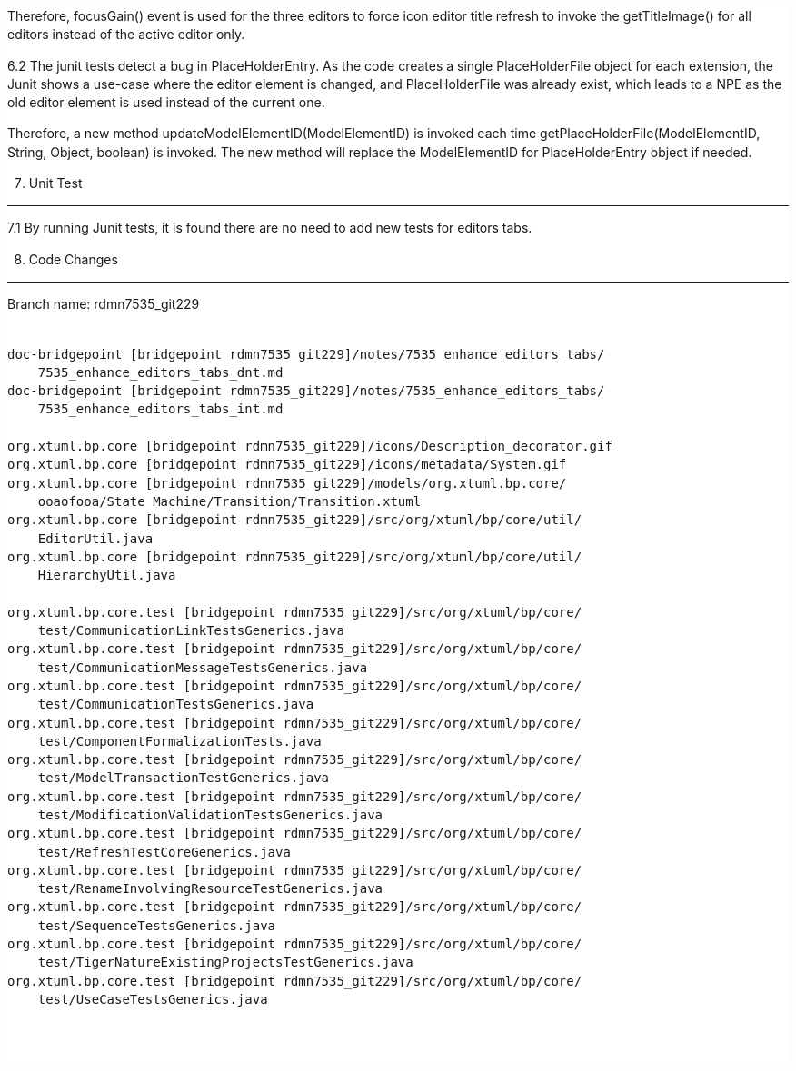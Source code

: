 Therefore, focusGain() event is used for the three editors to force icon editor
title refresh to invoke the getTitleImage() for all editors instead of the active
editor only.

6.2 The junit tests detect a bug in PlaceHolderEntry. As the code creates 
a single  PlaceHolderFile object  for each extension, the Junit shows a use-case
where the editor element is changed, and PlaceHolderFile was already exist, which
leads to a NPE as the old editor element is used instead of the current one.  

 Therefore, a new method updateModelElementID(ModelElementID) is invoked each
 time getPlaceHolderFile(ModelElementID, String, Object, boolean) is invoked. 
 The new method will replace the ModelElementID for PlaceHolderEntry object
 if  needed.

7. Unit Test  
------------
7.1 By running Junit tests, it is found there are no need to add new tests for
	editors tabs. 

8. Code Changes
---------------
Branch name: rdmn7535_git229

<pre>

doc-bridgepoint [bridgepoint rdmn7535_git229]/notes/7535_enhance_editors_tabs/
    7535_enhance_editors_tabs_dnt.md
doc-bridgepoint [bridgepoint rdmn7535_git229]/notes/7535_enhance_editors_tabs/
    7535_enhance_editors_tabs_int.md

org.xtuml.bp.core [bridgepoint rdmn7535_git229]/icons/Description_decorator.gif
org.xtuml.bp.core [bridgepoint rdmn7535_git229]/icons/metadata/System.gif
org.xtuml.bp.core [bridgepoint rdmn7535_git229]/models/org.xtuml.bp.core/
    ooaofooa/State Machine/Transition/Transition.xtuml
org.xtuml.bp.core [bridgepoint rdmn7535_git229]/src/org/xtuml/bp/core/util/
    EditorUtil.java
org.xtuml.bp.core [bridgepoint rdmn7535_git229]/src/org/xtuml/bp/core/util/
    HierarchyUtil.java

org.xtuml.bp.core.test [bridgepoint rdmn7535_git229]/src/org/xtuml/bp/core/
    test/CommunicationLinkTestsGenerics.java
org.xtuml.bp.core.test [bridgepoint rdmn7535_git229]/src/org/xtuml/bp/core/
    test/CommunicationMessageTestsGenerics.java
org.xtuml.bp.core.test [bridgepoint rdmn7535_git229]/src/org/xtuml/bp/core/
    test/CommunicationTestsGenerics.java
org.xtuml.bp.core.test [bridgepoint rdmn7535_git229]/src/org/xtuml/bp/core/
    test/ComponentFormalizationTests.java
org.xtuml.bp.core.test [bridgepoint rdmn7535_git229]/src/org/xtuml/bp/core/
    test/ModelTransactionTestGenerics.java
org.xtuml.bp.core.test [bridgepoint rdmn7535_git229]/src/org/xtuml/bp/core/
    test/ModificationValidationTestsGenerics.java
org.xtuml.bp.core.test [bridgepoint rdmn7535_git229]/src/org/xtuml/bp/core/
    test/RefreshTestCoreGenerics.java
org.xtuml.bp.core.test [bridgepoint rdmn7535_git229]/src/org/xtuml/bp/core/
    test/RenameInvolvingResourceTestGenerics.java
org.xtuml.bp.core.test [bridgepoint rdmn7535_git229]/src/org/xtuml/bp/core/
    test/SequenceTestsGenerics.java
org.xtuml.bp.core.test [bridgepoint rdmn7535_git229]/src/org/xtuml/bp/core/
    test/TigerNatureExistingProjectsTestGenerics.java
org.xtuml.bp.core.test [bridgepoint rdmn7535_git229]/src/org/xtuml/bp/core/
    test/UseCaseTestsGenerics.java
